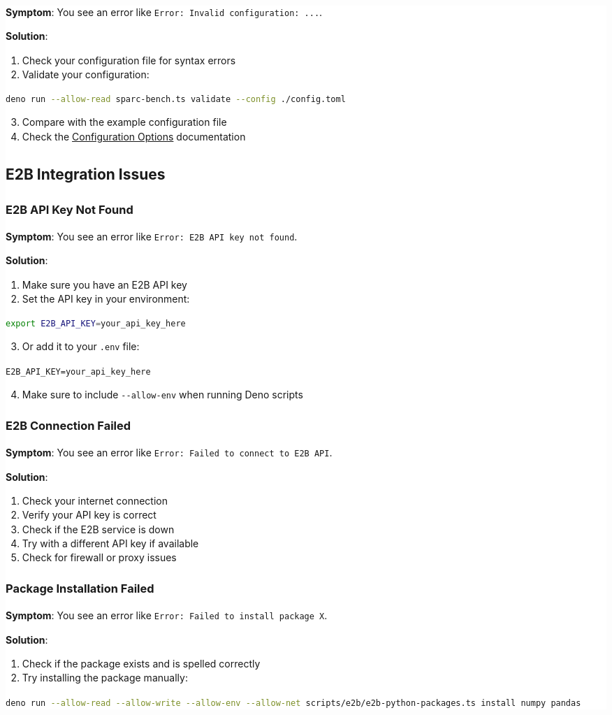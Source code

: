 **Symptom**: You see an error like `Error: Invalid configuration: ...`.

**Solution**:
1. Check your configuration file for syntax errors
2. Validate your configuration:

```bash
deno run --allow-read sparc-bench.ts validate --config ./config.toml
```

3. Compare with the example configuration file
4. Check the [Configuration Options](../configuration/config-options.md) documentation

## E2B Integration Issues

### E2B API Key Not Found

**Symptom**: You see an error like `Error: E2B API key not found`.

**Solution**:
1. Make sure you have an E2B API key
2. Set the API key in your environment:

```bash
export E2B_API_KEY=your_api_key_here
```

3. Or add it to your `.env` file:

```
E2B_API_KEY=your_api_key_here
```

4. Make sure to include `--allow-env` when running Deno scripts

### E2B Connection Failed

**Symptom**: You see an error like `Error: Failed to connect to E2B API`.

**Solution**:
1. Check your internet connection
2. Verify your API key is correct
3. Check if the E2B service is down
4. Try with a different API key if available
5. Check for firewall or proxy issues

### Package Installation Failed

**Symptom**: You see an error like `Error: Failed to install package X`.

**Solution**:
1. Check if the package exists and is spelled correctly
2. Try installing the package manually:

```bash
deno run --allow-read --allow-write --allow-env --allow-net scripts/e2b/e2b-python-packages.ts install numpy pandas
```
